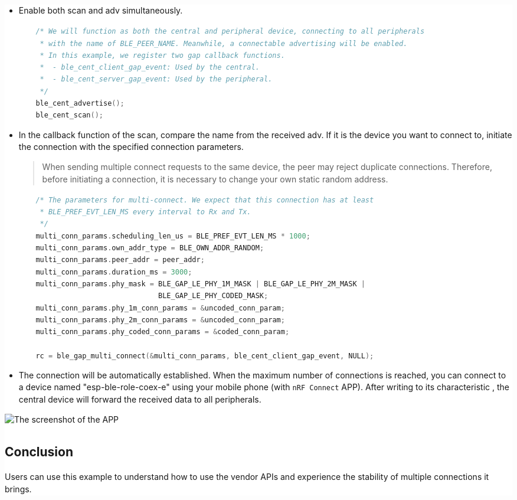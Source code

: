 * Enable both scan and adv simultaneously.

  ```c
      /* We will function as both the central and peripheral device, connecting to all peripherals
       * with the name of BLE_PEER_NAME. Meanwhile, a connectable advertising will be enabled.
       * In this example, we register two gap callback functions.
       *  - ble_cent_client_gap_event: Used by the central.
       *  - ble_cent_server_gap_event: Used by the peripheral.
       */
      ble_cent_advertise();
      ble_cent_scan();
  ```

* In the callback function of the scan, compare the name from the received adv. If it is the device you want to connect to, initiate the connection with the specified connection parameters.

  > When sending multiple connect requests to the same device, the peer may reject duplicate connections. Therefore, before initiating a connection, it is necessary to change your own static random address.

  ```c
      /* The parameters for multi-connect. We expect that this connection has at least
       * BLE_PREF_EVT_LEN_MS every interval to Rx and Tx.
       */
      multi_conn_params.scheduling_len_us = BLE_PREF_EVT_LEN_MS * 1000;
      multi_conn_params.own_addr_type = BLE_OWN_ADDR_RANDOM;
      multi_conn_params.peer_addr = peer_addr;
      multi_conn_params.duration_ms = 3000;
      multi_conn_params.phy_mask = BLE_GAP_LE_PHY_1M_MASK | BLE_GAP_LE_PHY_2M_MASK |
                                   BLE_GAP_LE_PHY_CODED_MASK;
      multi_conn_params.phy_1m_conn_params = &uncoded_conn_param;
      multi_conn_params.phy_2m_conn_params = &uncoded_conn_param;
      multi_conn_params.phy_coded_conn_params = &coded_conn_param;
  
      rc = ble_gap_multi_connect(&multi_conn_params, ble_cent_client_gap_event, NULL);
  ```

  

* The connection will be automatically established. When the maximum number of connections is reached, you can connect to a device named "esp-ble-role-coex-e" using your mobile phone (with `nRF Connect` APP). After writing to its characteristic , the central device will forward the received data to all peripherals.


![The screenshot of the APP](./phone_screenshot.png)



## Conclusion

Users can use this example to understand how to use the vendor APIs and experience the stability of multiple connections it brings.


